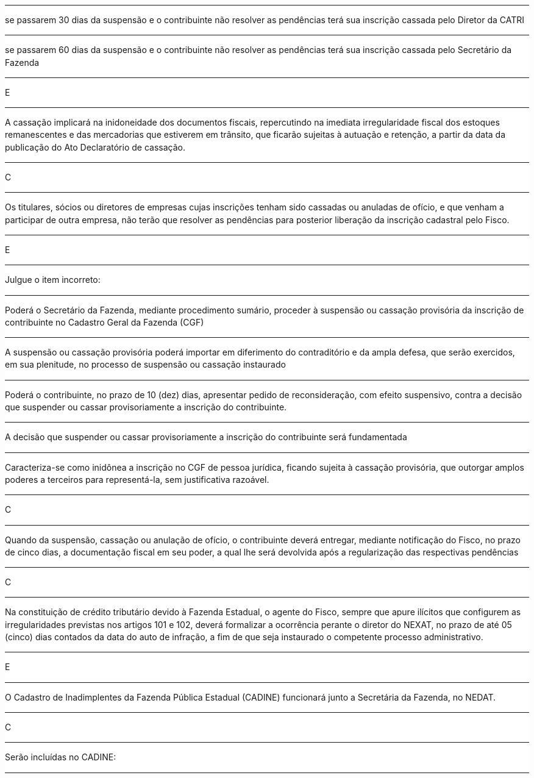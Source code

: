 ***
se passarem 30 dias da suspensão e o contribuinte não resolver as pendências terá sua inscrição cassada pelo Diretor da CATRI
***
se passarem 60 dias da suspensão e o contribuinte não resolver as pendências terá sua inscrição cassada pelo Secretário da Fazenda
***
E
****
A cassação implicará na inidoneidade dos documentos fiscais, repercutindo na imediata irregularidade fiscal dos estoques remanescentes e das mercadorias que estiverem em trânsito, que ficarão sujeitas à autuação e retenção, a partir da data da publicação do Ato Declaratório de cassação.
***
C
****
Os titulares, sócios ou diretores de empresas cujas inscrições tenham sido cassadas ou anuladas de ofício, e que venham a participar de outra empresa, não terão que resolver as pendências para posterior liberação da inscrição cadastral pelo Fisco.
***
E
****
Julgue o item incorreto:
***
Poderá o Secretário da Fazenda, mediante procedimento sumário, proceder à suspensão ou cassação provisória da inscrição de contribuinte no Cadastro Geral da Fazenda (CGF)
***
A suspensão ou cassação provisória poderá importar em diferimento do contraditório e da ampla defesa, que serão exercidos, em sua plenitude, no processo de suspensão ou cassação instaurado
***
Poderá o contribuinte, no prazo de 10 (dez) dias, apresentar pedido de reconsideração, com efeito suspensivo, contra a decisão que suspender ou cassar provisoriamente a inscrição do contribuinte.
***
A decisão que suspender ou cassar provisoriamente a inscrição do contribuinte será fundamentada
***
Caracteriza-se como inidônea a inscrição no CGF de pessoa jurídica, ficando sujeita à cassação provisória, que outorgar amplos poderes a terceiros para representá-la, sem justificativa razoável.
***
C
****
Quando da suspensão, cassação ou anulação de ofício, o contribuinte deverá entregar, mediante notificação do Fisco, no prazo de cinco dias, a documentação fiscal em seu poder, a qual lhe será devolvida após a regularização das respectivas pendências
***
C
****
Na constituição de crédito tributário devido à Fazenda Estadual, o agente do Fisco, sempre que apure ilícitos que configurem as irregularidades previstas nos artigos 101 e 102, deverá formalizar a ocorrência perante o diretor do NEXAT, no prazo de até 05 (cinco) dias contados da data do auto de infração, a fim de que seja instaurado o competente processo administrativo.
***
E
****
O Cadastro de Inadimplentes da Fazenda Pública Estadual (CADINE) funcionará junto a Secretária da Fazenda, no NEDAT.
***
C
****
Serão incluídas no CADINE:
***
